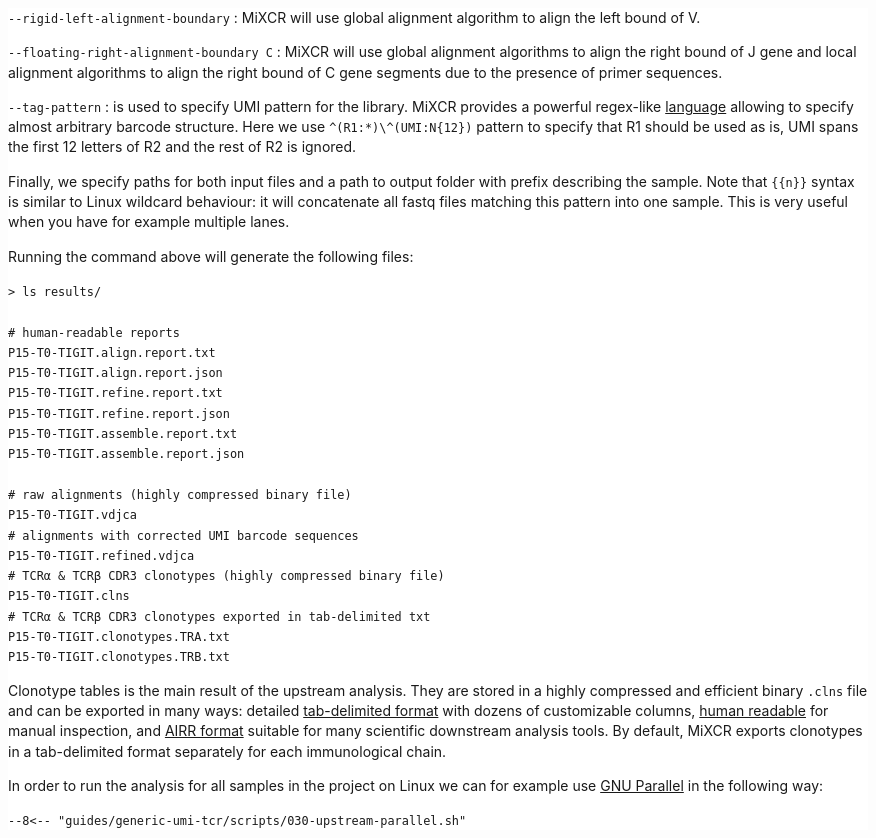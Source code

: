 `--rigid-left-alignment-boundary`
: MiXCR will use global alignment algorithm to align the left bound of V.

`--floating-right-alignment-boundary C`
: MiXCR will use global alignment algorithms to align the right bound of J gene and local alignment algorithms to align the right bound of C gene segments due to the presence of primer sequences.

`--tag-pattern`
: is used to specify UMI pattern for the library. MiXCR provides a powerful regex-like [language](../reference/ref-tag-pattern.md) allowing to specify almost arbitrary barcode structure. Here we use `^(R1:*)\^(UMI:N{12})` pattern to specify that R1 should be used as is, UMI spans the first 12 letters of R2 and the rest of R2 is ignored.

Finally, we specify paths for both input files and a path to output folder with prefix describing the sample. Note that `{{n}}` syntax is similar to Linux wildcard behaviour: it will concatenate all fastq files matching this pattern into one sample. This is very useful when you have for example multiple lanes.

Running the command above will generate the following files:

```shell
> ls results/

# human-readable reports 
P15-T0-TIGIT.align.report.txt
P15-T0-TIGIT.align.report.json
P15-T0-TIGIT.refine.report.txt
P15-T0-TIGIT.refine.report.json
P15-T0-TIGIT.assemble.report.txt
P15-T0-TIGIT.assemble.report.json

# raw alignments (highly compressed binary file)
P15-T0-TIGIT.vdjca
# alignments with corrected UMI barcode sequences 
P15-T0-TIGIT.refined.vdjca
# TCRα & TCRβ CDR3 clonotypes (highly compressed binary file)
P15-T0-TIGIT.clns
# TCRα & TCRβ CDR3 clonotypes exported in tab-delimited txt
P15-T0-TIGIT.clonotypes.TRA.txt
P15-T0-TIGIT.clonotypes.TRB.txt  
```

Clonotype tables is the main result of the upstream analysis. They are stored in a highly compressed and efficient binary `.clns` file and can be exported in many ways: detailed [tab-delimited format](../reference/mixcr-export.md) with dozens of customizable columns, [human readable](../reference/mixcr-exportPretty.md) for manual inspection, and [AIRR format](../reference/mixcr-exportAirr.md) suitable for many scientific downstream analysis tools. By default, MiXCR exports clonotypes in a tab-delimited format separately for each immunological chain.

In order to run the analysis for all samples in the project on Linux we can for example use [GNU Parallel](https://www.gnu.org/software/parallel/) in the following way:

```shell
--8<-- "guides/generic-umi-tcr/scripts/030-upstream-parallel.sh"
```
